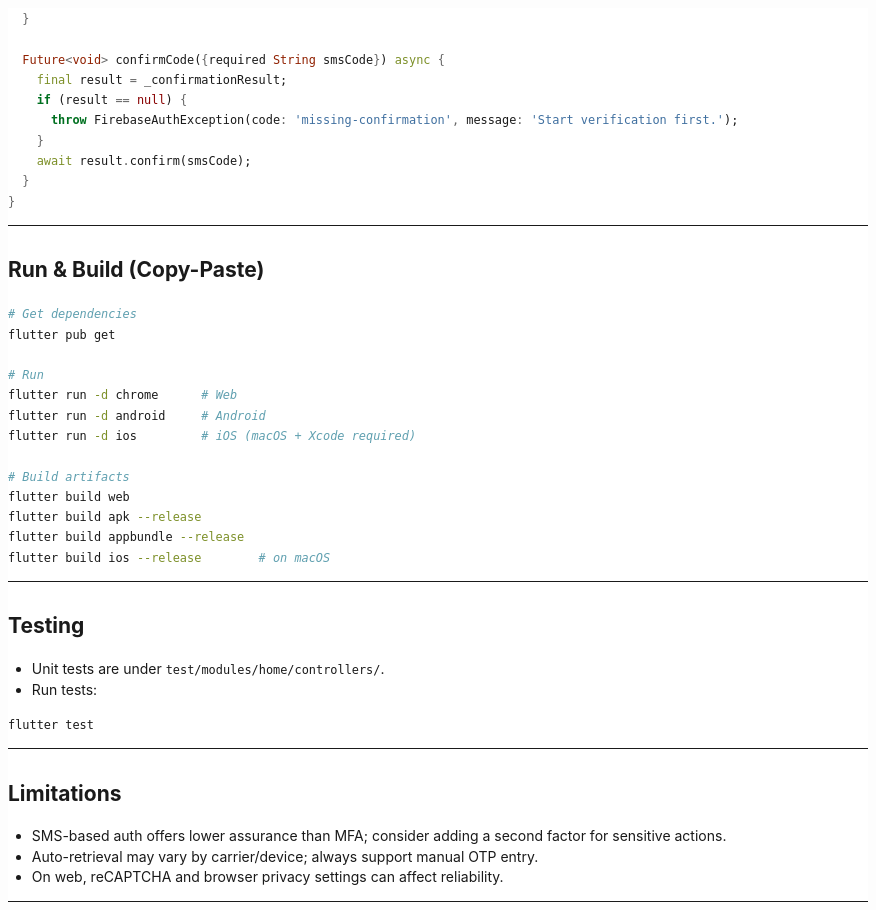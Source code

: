 ```dart
  }

  Future<void> confirmCode({required String smsCode}) async {
    final result = _confirmationResult;
    if (result == null) {
      throw FirebaseAuthException(code: 'missing-confirmation', message: 'Start verification first.');
    }
    await result.confirm(smsCode);
  }
}
```

---

## Run & Build (Copy-Paste)
```bash
# Get dependencies
flutter pub get

# Run
flutter run -d chrome      # Web
flutter run -d android     # Android
flutter run -d ios         # iOS (macOS + Xcode required)

# Build artifacts
flutter build web
flutter build apk --release
flutter build appbundle --release
flutter build ios --release        # on macOS
```

---

## Testing
- Unit tests are under `test/modules/home/controllers/`.
- Run tests:
```bash
flutter test
```

---

## Limitations
- SMS-based auth offers lower assurance than MFA; consider adding a second factor for sensitive actions.
- Auto-retrieval may vary by carrier/device; always support manual OTP entry.
- On web, reCAPTCHA and browser privacy settings can affect reliability.

---
